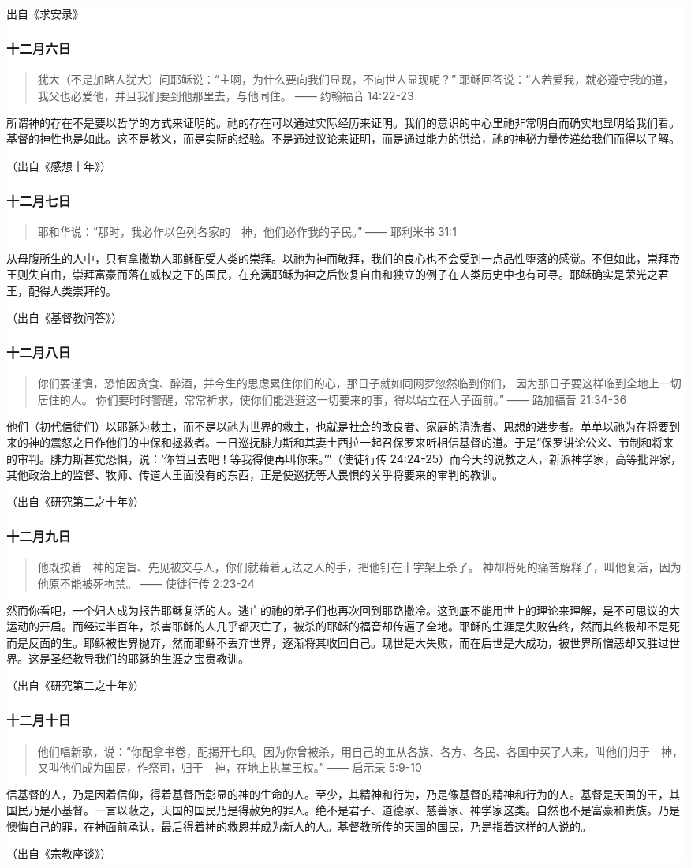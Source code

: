 出自《求安录》


### 十二月六日

> 犹大（不是加略人犹大）问耶稣说：“主啊，为什么要向我们显现，不向世人显现呢？” 耶稣回答说：“人若爱我，就必遵守我的道，我父也必爱他，并且我们要到他那里去，与他同住。
> —— 约翰福音 14:22-23

所谓神的存在不是要以哲学的方式来证明的。祂的存在可以通过实际经历来证明。我们的意识的中心里祂非常明白而确实地显明给我们看。基督的神性也是如此。这不是教义，而是实际的经验。不是通过议论来证明，而是通过能力的供给，祂的神秘力量传递给我们而得以了解。

（出自《感想十年》）


### 十二月七日

> 耶和华说：“那时，我必作以色列各家的　神，他们必作我的子民。”
> —— 耶利米书 31:1

从母腹所生的人中，只有拿撒勒人耶稣配受人类的崇拜。以祂为神而敬拜，我们的良心也不会受到一点品性堕落的感觉。不但如此，崇拜帝王则失自由，崇拜富豪而落在威权之下的国民，在充满耶稣为神之后恢复自由和独立的例子在人类历史中也有可寻。耶稣确实是荣光之君王，配得人类崇拜的。

（出自《基督教问答》）


### 十二月八日

> 你们要谨慎，恐怕因贪食、醉酒，并今生的思虑累住你们的心，那日子就如同网罗忽然临到你们， 因为那日子要这样临到全地上一切居住的人。 你们要时时警醒，常常祈求，使你们能逃避这一切要来的事，得以站立在人子面前。” 
> —— 路加福音 21:34-36

他们（初代信徒们）以耶稣为救主，而不是以祂为世界的救主，也就是社会的改良者、家庭的清洗者、思想的进步者。单单以祂为在将要到来的神的震怒之日作他们的中保和拯救者。一日巡抚腓力斯和其妻土西拉一起召保罗来听相信基督的道。于是“保罗讲论公义、节制和将来的审判。腓力斯甚觉恐惧，说：‘你暂且去吧！等我得便再叫你来。’”（使徒行传 24:24-25）而今天的说教之人，新派神学家，高等批评家，其他政治上的监督、牧师、传道人里面没有的东西，正是使巡抚等人畏惧的关乎将要来的审判的教训。

（出自《研究第二之十年》）


### 十二月九日

> 他既按着　神的定旨、先见被交与人，你们就藉着无法之人的手，把他钉在十字架上杀了。 神却将死的痛苦解释了，叫他复活，因为他原不能被死拘禁。
> —— 使徒行传 2:23-24

然而你看吧，一个妇人成为报告耶稣复活的人。逃亡的祂的弟子们也再次回到耶路撒冷。这到底不能用世上的理论来理解，是不可思议的大运动的开启。而经过半百年，杀害耶稣的人几乎都灭亡了，被杀的耶稣的福音却传遍了全地。耶稣的生涯是失败告终，然而其终极却不是死而是反面的生。耶稣被世界抛弃，然而耶稣不丢弃世界，逐渐将其收回自己。现世是大失败，而在后世是大成功，被世界所憎恶却又胜过世界。这是圣经教导我们的耶稣的生涯之宝贵教训。

（出自《研究第二之十年》）


### 十二月十日

> 他们唱新歌，说：“你配拿书卷，配揭开七印。因为你曾被杀，用自己的血从各族、各方、各民、各国中买了人来，叫他们归于　神， 又叫他们成为国民，作祭司，归于　神，在地上执掌王权。” 
> —— 启示录 5:9-10

信基督的人，乃是因着信仰，得着基督所彰显的神的生命的人。至少，其精神和行为，乃是像基督的精神和行为的人。基督是天国的王，其国民乃是小基督。一言以蔽之，天国的国民乃是得赦免的罪人。绝不是君子、道德家、慈善家、神学家这类。自然也不是富豪和贵族。乃是懊悔自己的罪，在神面前承认，最后得着神的救恩并成为新人的人。基督教所传的天国的国民，乃是指着这样的人说的。

（出自《宗教座谈》）
